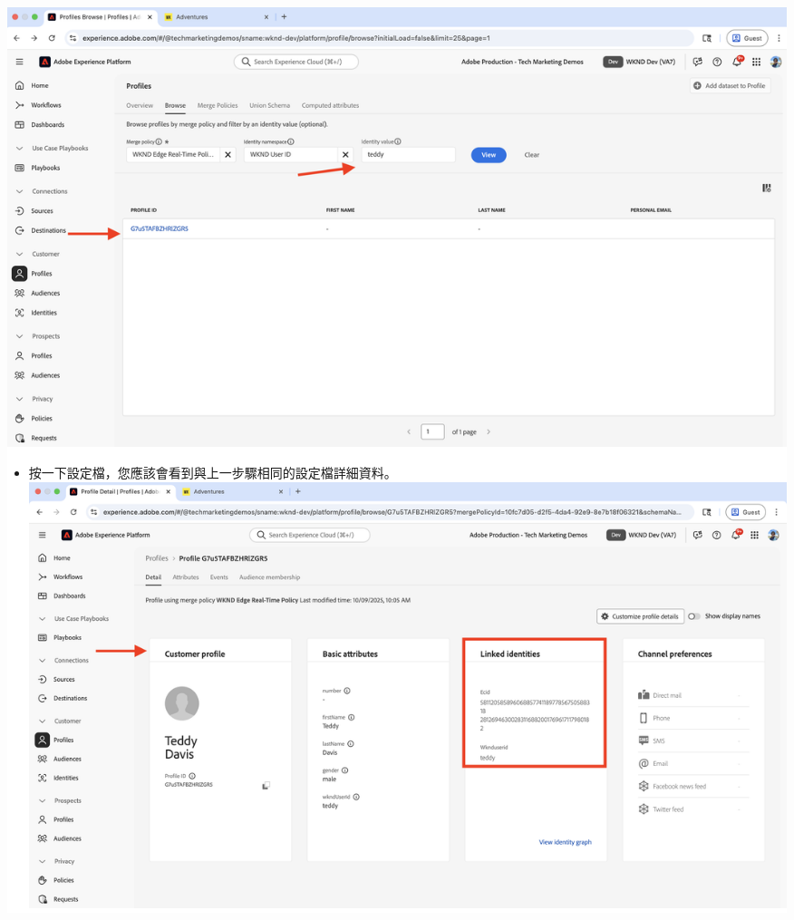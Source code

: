   ![拼接的設定檔清單](../assets/use-cases/known-user-personalization/stitched-profile-list-using-wknd-user-id.png)

- 按一下設定檔，您應該會看到與上一步驟相同的設定檔詳細資料。
  ![拼接的設定檔詳細資料](../assets/use-cases/known-user-personalization/stitched-profile-details-using-wknd-user-id.png)
